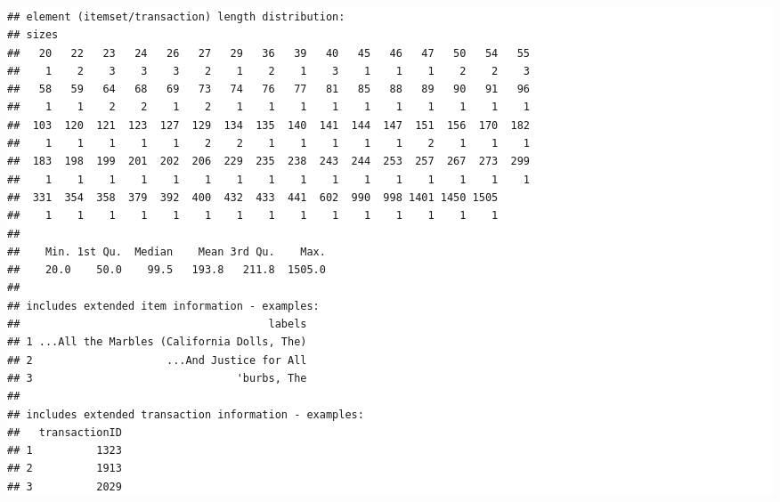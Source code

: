     ## element (itemset/transaction) length distribution:
    ## sizes
    ##   20   22   23   24   26   27   29   36   39   40   45   46   47   50   54   55 
    ##    1    2    3    3    3    2    1    2    1    3    1    1    1    2    2    3 
    ##   58   59   64   68   69   73   74   76   77   81   85   88   89   90   91   96 
    ##    1    1    2    2    1    2    1    1    1    1    1    1    1    1    1    1 
    ##  103  120  121  123  127  129  134  135  140  141  144  147  151  156  170  182 
    ##    1    1    1    1    1    2    2    1    1    1    1    1    2    1    1    1 
    ##  183  198  199  201  202  206  229  235  238  243  244  253  257  267  273  299 
    ##    1    1    1    1    1    1    1    1    1    1    1    1    1    1    1    1 
    ##  331  354  358  379  392  400  432  433  441  602  990  998 1401 1450 1505 
    ##    1    1    1    1    1    1    1    1    1    1    1    1    1    1    1 
    ## 
    ##    Min. 1st Qu.  Median    Mean 3rd Qu.    Max. 
    ##    20.0    50.0    99.5   193.8   211.8  1505.0 
    ## 
    ## includes extended item information - examples:
    ##                                       labels
    ## 1 ...All the Marbles (California Dolls, The)
    ## 2                     ...And Justice for All
    ## 3                                'burbs, The
    ## 
    ## includes extended transaction information - examples:
    ##   transactionID
    ## 1          1323
    ## 2          1913
    ## 3          2029
